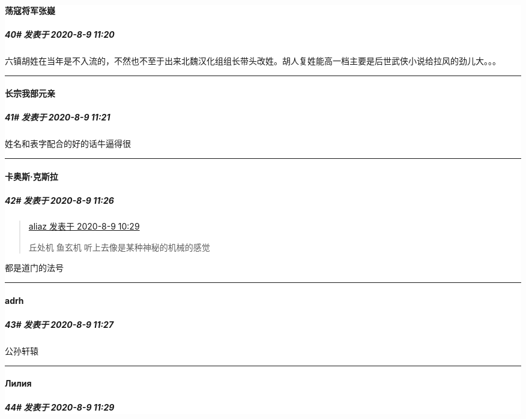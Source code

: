 ####  荡寇将军张嶷  
##### 40#       发表于 2020-8-9 11:20




六镇胡姓在当年是不入流的，不然也不至于出来北魏汉化组组长带头改姓。胡人复姓能高一档主要是后世武侠小说给拉风的劲儿大。。。







-----

####  长宗我部元亲  
##### 41#       发表于 2020-8-9 11:21




姓名和表字配合的好的话牛逼得很







-----

####  卡奥斯·克斯拉  
##### 42#       发表于 2020-8-9 11:26



<blockquote><a href="httphttps://bbs.saraba1st.com/2b/forum.php?mod=redirect&amp;goto=findpost&amp;pid=48367207&amp;ptid=1953866" target="_blank">aliaz 发表于 2020-8-9 10:29</a>

丘处机 鱼玄机 听上去像是某种神秘的机械的感觉</blockquote>
都是道门的法号







-----

####  adrh  
##### 43#       发表于 2020-8-9 11:27




公孙轩辕







-----

####  Лилия  
##### 44#       发表于 2020-8-9 11:29
